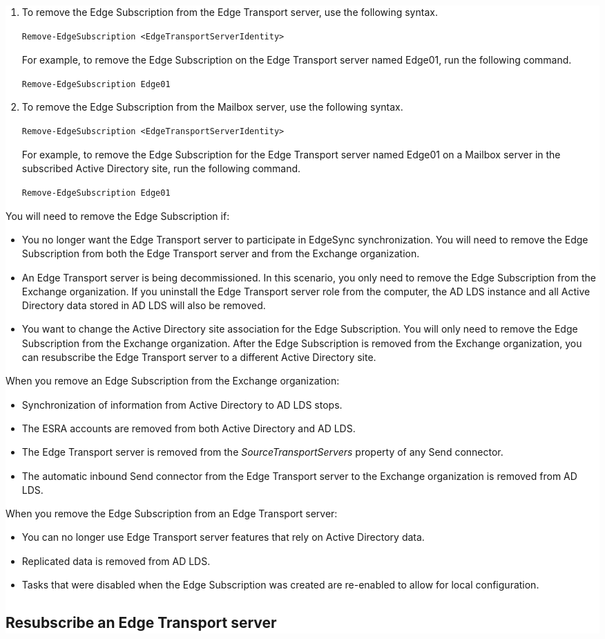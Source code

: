 1. To remove the Edge Subscription from the Edge Transport server, use the following syntax.
    
   ```
   Remove-EdgeSubscription <EdgeTransportServerIdentity>
   ```

    For example, to remove the Edge Subscription on the Edge Transport server named Edge01, run the following command.
    
   ```
   Remove-EdgeSubscription Edge01
   ```

2. To remove the Edge Subscription from the Mailbox server, use the following syntax.
    
   ```
   Remove-EdgeSubscription <EdgeTransportServerIdentity>
   ```

    For example, to remove the Edge Subscription for the Edge Transport server named Edge01 on a Mailbox server in the subscribed Active Directory site, run the following command.
    
   ```
   Remove-EdgeSubscription Edge01
    ```

You will need to remove the Edge Subscription if:
  
- You no longer want the Edge Transport server to participate in EdgeSync synchronization. You will need to remove the Edge Subscription from both the Edge Transport server and from the Exchange organization.
    
- An Edge Transport server is being decommissioned. In this scenario, you only need to remove the Edge Subscription from the Exchange organization. If you uninstall the Edge Transport server role from the computer, the AD LDS instance and all Active Directory data stored in AD LDS will also be removed.
    
- You want to change the Active Directory site association for the Edge Subscription. You will only need to remove the Edge Subscription from the Exchange organization. After the Edge Subscription is removed from the Exchange organization, you can resubscribe the Edge Transport server to a different Active Directory site.
    
When you remove an Edge Subscription from the Exchange organization:
  
- Synchronization of information from Active Directory to AD LDS stops.
    
- The ESRA accounts are removed from both Active Directory and AD LDS.
    
- The Edge Transport server is removed from the _SourceTransportServers_ property of any Send connector.
    
- The automatic inbound Send connector from the Edge Transport server to the Exchange organization is removed from AD LDS.
    
When you remove the Edge Subscription from an Edge Transport server:
  
- You can no longer use Edge Transport server features that rely on Active Directory data.
    
- Replicated data is removed from AD LDS.
    
- Tasks that were disabled when the Edge Subscription was created are re-enabled to allow for local configuration.
    
## Resubscribe an Edge Transport server
<a name="Resubscribe3"> </a>

   ```